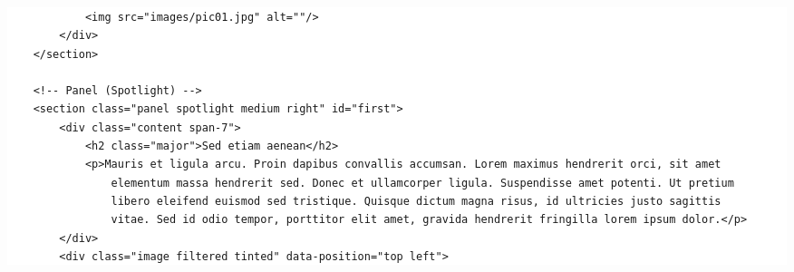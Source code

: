                <img src="images/pic01.jpg" alt=""/>
            </div>
        </section>

        <!-- Panel (Spotlight) -->
        <section class="panel spotlight medium right" id="first">
            <div class="content span-7">
                <h2 class="major">Sed etiam aenean</h2>
                <p>Mauris et ligula arcu. Proin dapibus convallis accumsan. Lorem maximus hendrerit orci, sit amet
                    elementum massa hendrerit sed. Donec et ullamcorper ligula. Suspendisse amet potenti. Ut pretium
                    libero eleifend euismod sed tristique. Quisque dictum magna risus, id ultricies justo sagittis
                    vitae. Sed id odio tempor, porttitor elit amet, gravida hendrerit fringilla lorem ipsum dolor.</p>
            </div>
            <div class="image filtered tinted" data-position="top left">